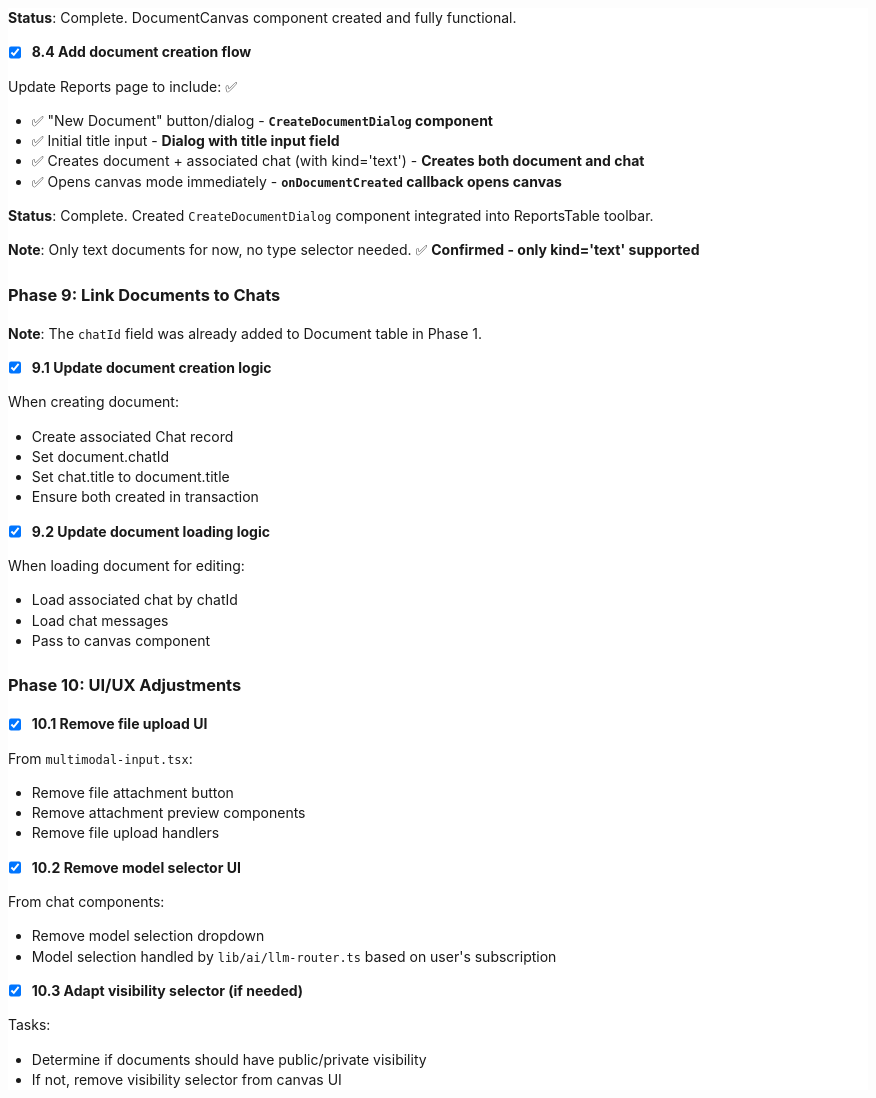 **Status**: Complete. DocumentCanvas component created and fully functional.

- [x] **8.4 Add document creation flow**

Update Reports page to include: ✅

- ✅ "New Document" button/dialog - **`CreateDocumentDialog` component**
- ✅ Initial title input - **Dialog with title input field**
- ✅ Creates document + associated chat (with kind='text') - **Creates both document and chat**
- ✅ Opens canvas mode immediately - **`onDocumentCreated` callback opens canvas**

**Status**: Complete. Created `CreateDocumentDialog` component integrated into ReportsTable toolbar.

**Note**: Only text documents for now, no type selector needed. ✅ **Confirmed - only kind='text' supported**

### Phase 9: Link Documents to Chats

**Note**: The `chatId` field was already added to Document table in Phase 1.

- [x] **9.1 Update document creation logic**

When creating document:

- Create associated Chat record
- Set document.chatId
- Set chat.title to document.title
- Ensure both created in transaction

- [x] **9.2 Update document loading logic**

When loading document for editing:

- Load associated chat by chatId
- Load chat messages
- Pass to canvas component

### Phase 10: UI/UX Adjustments

- [x] **10.1 Remove file upload UI**

From `multimodal-input.tsx`:

- Remove file attachment button
- Remove attachment preview components
- Remove file upload handlers

- [x] **10.2 Remove model selector UI**

From chat components:

- Remove model selection dropdown
- Model selection handled by `lib/ai/llm-router.ts` based on user's subscription

- [x] **10.3 Adapt visibility selector (if needed)**

Tasks:

- Determine if documents should have public/private visibility
- If not, remove visibility selector from canvas UI

